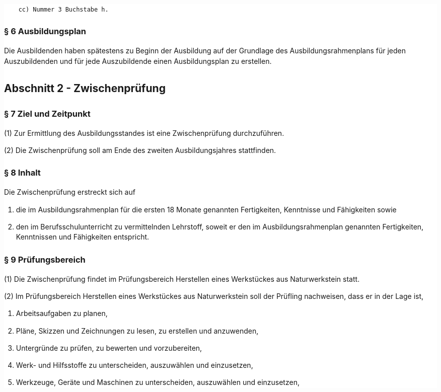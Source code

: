 
        cc) Nummer 3 Buchstabe h.











### § 6 Ausbildungsplan

Die Ausbildenden haben spätestens zu Beginn der Ausbildung auf der Grundlage des Ausbildungsrahmenplans für jeden Auszubildenden und für jede Auszubildende einen Ausbildungsplan zu erstellen.


## Abschnitt 2 - Zwischenprüfung


### § 7 Ziel und Zeitpunkt

(1) Zur Ermittlung des Ausbildungsstandes ist eine Zwischenprüfung durchzuführen.

(2) Die Zwischenprüfung soll am Ende des zweiten Ausbildungsjahres stattfinden.


### § 8 Inhalt

Die Zwischenprüfung erstreckt sich auf

1.  die im Ausbildungsrahmenplan für die ersten 18 Monate genannten Fertigkeiten, Kenntnisse und Fähigkeiten sowie


2.  den im Berufsschulunterricht zu vermittelnden Lehrstoff, soweit er den im Ausbildungsrahmenplan genannten Fertigkeiten, Kenntnissen und Fähigkeiten entspricht.





### § 9 Prüfungsbereich

(1) Die Zwischenprüfung findet im Prüfungsbereich Herstellen eines Werkstückes aus Naturwerkstein statt.

(2) Im Prüfungsbereich Herstellen eines Werkstückes aus Naturwerkstein soll der Prüfling nachweisen, dass er in der Lage ist,

1.  Arbeitsaufgaben zu planen,


2.  Pläne, Skizzen und Zeichnungen zu lesen, zu erstellen und anzuwenden,


3.  Untergründe zu prüfen, zu bewerten und vorzubereiten,


4.  Werk- und Hilfsstoffe zu unterscheiden, auszuwählen und einzusetzen,


5.  Werkzeuge, Geräte und Maschinen zu unterscheiden, auszuwählen und einzusetzen,
